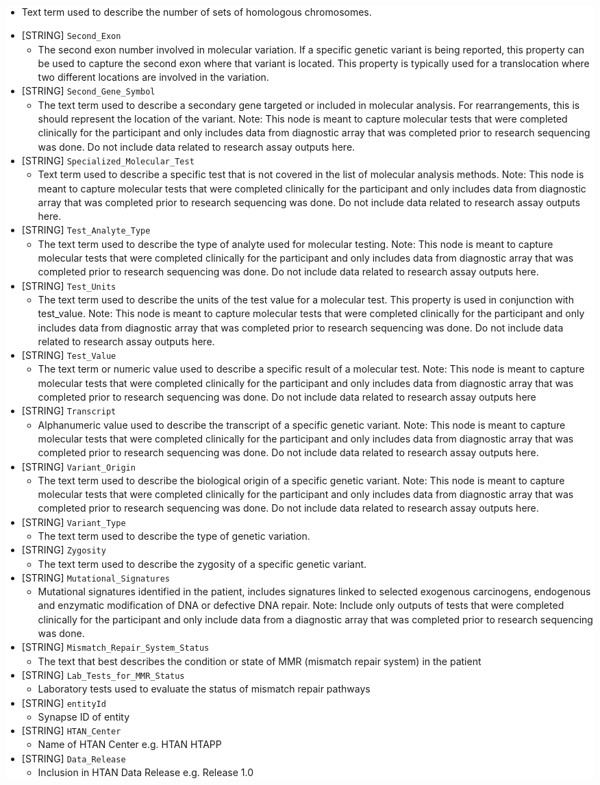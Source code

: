   - Text term used to describe the number of sets of homologous chromosomes.
* [STRING]    `Second_Exon`
  - The second exon number involved in molecular variation. If a specific genetic variant is being reported, this property can be used to capture the second exon where that variant is located. This property is typically used for a translocation where two different locations are involved in the variation.
* [STRING]    `Second_Gene_Symbol`
  - The text term used to describe a secondary gene targeted or included in molecular analysis. For rearrangements, this is should represent the location of the variant. Note: This node is meant to capture molecular tests that were completed clinically for the participant and only includes data from diagnostic array that was completed prior to research sequencing was done. Do not include data related to research assay outputs here.
* [STRING]    `Specialized_Molecular_Test`
  - Text term used to describe a specific test that is not covered in the list of molecular analysis methods. Note: This node is meant to capture molecular tests that were completed clinically for the participant and only includes data from diagnostic array that was completed prior to research sequencing was done. Do not include data related to research assay outputs here.
* [STRING]    `Test_Analyte_Type`
  - The text term used to describe the type of analyte used for molecular testing. Note: This node is meant to capture molecular tests that were completed clinically for the participant and only includes data from diagnostic array that was completed prior to research sequencing was done. Do not include data related to research assay outputs here.
* [STRING]    `Test_Units`
  - The text term used to describe the units of the test value for a molecular test. This property is used in conjunction with test_value. Note: This node is meant to capture molecular tests that were completed clinically for the participant and only includes data from diagnostic array that was completed prior to research sequencing was done. Do not include data related to research assay outputs here.
* [STRING]    `Test_Value`
  - The text term or numeric value used to describe a specific result of a molecular test. Note: This node is meant to capture molecular tests that were completed clinically for the participant and only includes data from diagnostic array that was completed prior to research sequencing was done. Do not include data related to research assay outputs here
* [STRING]    `Transcript`
  - Alphanumeric value used to describe the transcript of a specific genetic variant. Note: This node is meant to capture molecular tests that were completed clinically for the participant and only includes data from diagnostic array that was completed prior to research sequencing was done. Do not include data related to research assay outputs here.
* [STRING]    `Variant_Origin`
  - The text term used to describe the biological origin of a specific genetic variant. Note: This node is meant to capture molecular tests that were completed clinically for the participant and only includes data from diagnostic array that was completed prior to research sequencing was done. Do not include data related to research assay outputs here.
* [STRING]    `Variant_Type`
  - The text term used to describe the type of genetic variation.
* [STRING]    `Zygosity`
  - The text term used to describe the zygosity of a specific genetic variant.
* [STRING]    `Mutational_Signatures`
  - Mutational signatures identified in the patient, includes signatures linked to selected exogenous carcinogens, endogenous and enzymatic modification of DNA or defective DNA repair. Note: Include only outputs of tests that were completed clinically for the participant and only include data from a diagnostic array that was completed prior to research sequencing was done. 
* [STRING]    `Mismatch_Repair_System_Status`
  - The text that best describes the condition or state of MMR (mismatch repair system) in the patient
* [STRING]    `Lab_Tests_for_MMR_Status`
  - Laboratory tests used to evaluate the status of mismatch repair pathways
* [STRING]    `entityId`
  - Synapse ID of entity
* [STRING]    `HTAN_Center`
  - Name of HTAN Center e.g. HTAN HTAPP
* [STRING]    `Data_Release`
  - Inclusion in HTAN Data Release e.g. Release 1.0

